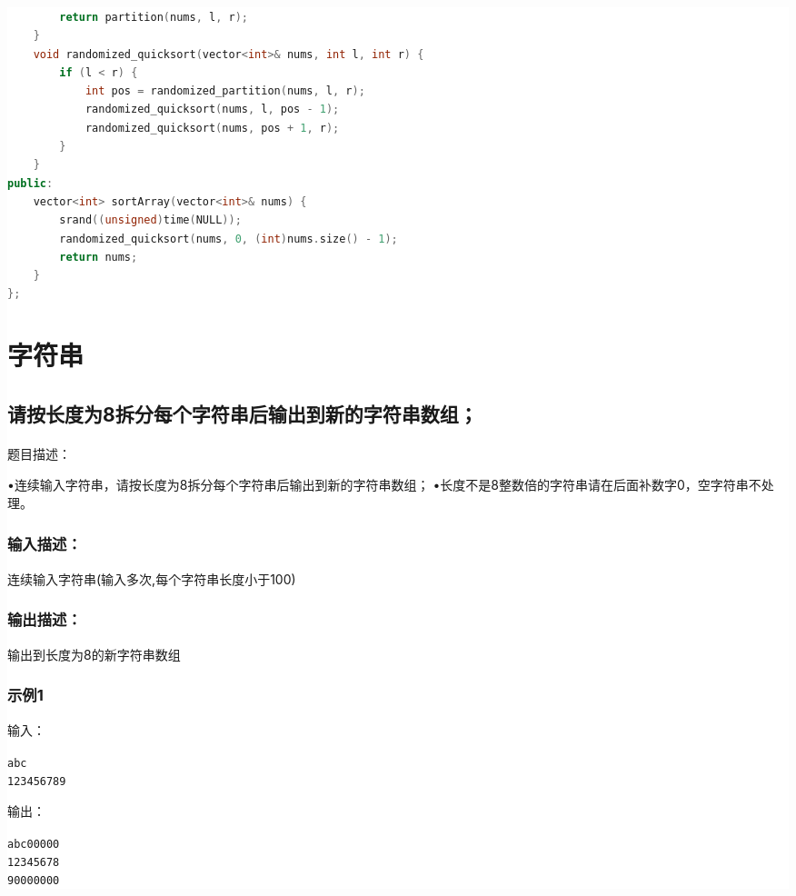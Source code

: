 ```C++
        return partition(nums, l, r);
    }
    void randomized_quicksort(vector<int>& nums, int l, int r) {
        if (l < r) {
            int pos = randomized_partition(nums, l, r);
            randomized_quicksort(nums, l, pos - 1);
            randomized_quicksort(nums, pos + 1, r);
        }
    }
public:
    vector<int> sortArray(vector<int>& nums) {
        srand((unsigned)time(NULL));
        randomized_quicksort(nums, 0, (int)nums.size() - 1);
        return nums;
    }
};
```



# 字符串

## 请按长度为8拆分每个字符串后输出到新的字符串数组；

题目描述：

•连续输入字符串，请按长度为8拆分每个字符串后输出到新的字符串数组；
•长度不是8整数倍的字符串请在后面补数字0，空字符串不处理。

### 输入描述：

连续输入字符串(输入多次,每个字符串长度小于100)

### 输出描述：

输出到长度为8的新字符串数组

### 示例1

输入：

```
abc
123456789
```

输出：

```
abc00000
12345678
90000000
```
